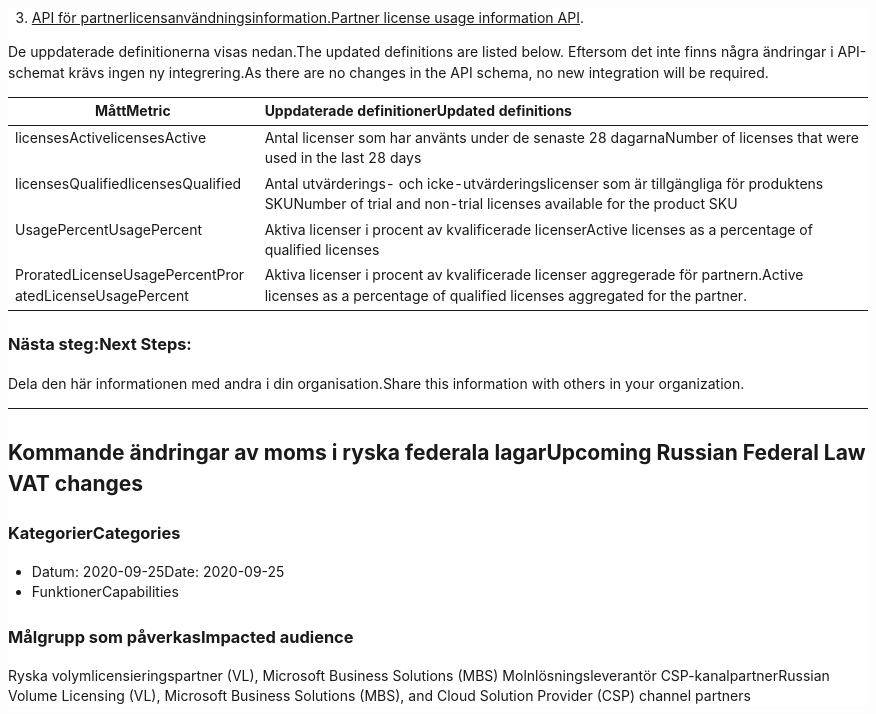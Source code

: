 3.  <span data-ttu-id="359b3-232">[API för partnerlicensanvändningsinformation.](/partner-center/develop/get-partner-licenses-usage-information)</span><span class="sxs-lookup"><span data-stu-id="359b3-232">[Partner license usage information API](/partner-center/develop/get-partner-licenses-usage-information).</span></span>

<span data-ttu-id="359b3-233">De uppdaterade definitionerna visas nedan.</span><span class="sxs-lookup"><span data-stu-id="359b3-233">The updated definitions are listed below.</span></span> <span data-ttu-id="359b3-234">Eftersom det inte finns några ändringar i API-schemat krävs ingen ny integrering.</span><span class="sxs-lookup"><span data-stu-id="359b3-234">As there are no changes in the API schema, no new integration will be required.</span></span> 

| <span data-ttu-id="359b3-235">**Mått**</span><span class="sxs-lookup"><span data-stu-id="359b3-235">**Metric**</span></span> | <span data-ttu-id="359b3-236">**Uppdaterade definitioner**</span><span class="sxs-lookup"><span data-stu-id="359b3-236">**Updated definitions**</span></span> |
|---------|:---------|
|<span data-ttu-id="359b3-237">licensesActive</span><span class="sxs-lookup"><span data-stu-id="359b3-237">licensesActive</span></span> |<span data-ttu-id="359b3-238">Antal licenser som har använts under de senaste 28 dagarna</span><span class="sxs-lookup"><span data-stu-id="359b3-238">Number of licenses that were used in the last 28 days</span></span> |
|<span data-ttu-id="359b3-239">licensesQualified</span><span class="sxs-lookup"><span data-stu-id="359b3-239">licensesQualified</span></span> |<span data-ttu-id="359b3-240">Antal utvärderings- och icke-utvärderingslicenser som är tillgängliga för produktens SKU</span><span class="sxs-lookup"><span data-stu-id="359b3-240">Number of trial and non-trial licenses available for the product SKU</span></span> |
|<span data-ttu-id="359b3-241">UsagePercent</span><span class="sxs-lookup"><span data-stu-id="359b3-241">UsagePercent</span></span> |<span data-ttu-id="359b3-242">Aktiva licenser i procent av kvalificerade licenser</span><span class="sxs-lookup"><span data-stu-id="359b3-242">Active licenses as a percentage of qualified licenses</span></span> |
|<span data-ttu-id="359b3-243">ProratedLicenseUsagePercent</span><span class="sxs-lookup"><span data-stu-id="359b3-243">ProratedLicenseUsagePercent</span></span>|<span data-ttu-id="359b3-244">Aktiva licenser i procent av kvalificerade licenser aggregerade för partnern.</span><span class="sxs-lookup"><span data-stu-id="359b3-244">Active licenses as a percentage of qualified licenses aggregated for the partner.</span></span>  |

### <a name="next-steps"></a><span data-ttu-id="359b3-245">Nästa steg:</span><span class="sxs-lookup"><span data-stu-id="359b3-245">Next Steps:</span></span>

<span data-ttu-id="359b3-246">Dela den här informationen med andra i din organisation.</span><span class="sxs-lookup"><span data-stu-id="359b3-246">Share this information with others in your organization.</span></span>
________________

## <a name="upcoming-russian-federal-law-vat-changes"></a><a name="12"></a><span data-ttu-id="359b3-247">Kommande ändringar av moms i ryska federala lagar</span><span class="sxs-lookup"><span data-stu-id="359b3-247">Upcoming Russian Federal Law VAT changes</span></span>

### <a name="categories"></a><span data-ttu-id="359b3-248">Kategorier</span><span class="sxs-lookup"><span data-stu-id="359b3-248">Categories</span></span>

- <span data-ttu-id="359b3-249">Datum: 2020-09-25</span><span class="sxs-lookup"><span data-stu-id="359b3-249">Date: 2020-09-25</span></span>
- <span data-ttu-id="359b3-250">Funktioner</span><span class="sxs-lookup"><span data-stu-id="359b3-250">Capabilities</span></span>

### <a name="impacted-audience"></a><span data-ttu-id="359b3-251">Målgrupp som påverkas</span><span class="sxs-lookup"><span data-stu-id="359b3-251">Impacted audience</span></span>

<span data-ttu-id="359b3-252">Ryska volymlicensieringspartner (VL), Microsoft Business Solutions (MBS) Molnlösningsleverantör CSP-kanalpartner</span><span class="sxs-lookup"><span data-stu-id="359b3-252">Russian Volume Licensing (VL), Microsoft Business Solutions (MBS), and Cloud Solution Provider (CSP) channel partners</span></span>
